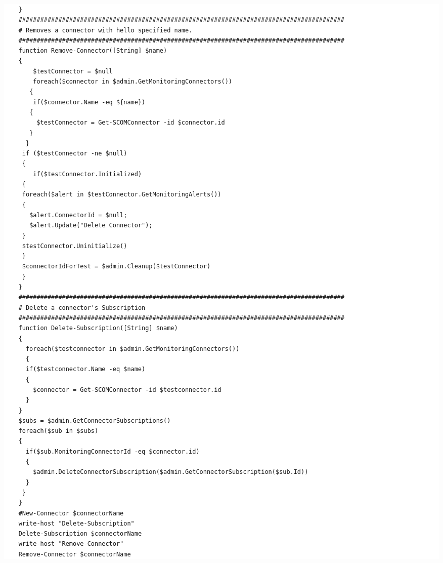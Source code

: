 ```
    }
    ##########################################################################################
    # Removes a connector with hello specified name.
    ##########################################################################################
    function Remove-Connector([String] $name)
    {
        $testConnector = $null
        foreach($connector in $admin.GetMonitoringConnectors())
       {
        if($connector.Name -eq ${name})
       {
         $testConnector = Get-SCOMConnector -id $connector.id
       }
      }
     if ($testConnector -ne $null)
     {
        if($testConnector.Initialized)
     {
     foreach($alert in $testConnector.GetMonitoringAlerts())
     {
       $alert.ConnectorId = $null;
       $alert.Update("Delete Connector");
     }
     $testConnector.Uninitialize()
     }
     $connectorIdForTest = $admin.Cleanup($testConnector)
     }
    }
    ##########################################################################################
    # Delete a connector's Subscription
    ##########################################################################################
    function Delete-Subscription([String] $name)
    {
      foreach($testconnector in $admin.GetMonitoringConnectors())
      {
      if($testconnector.Name -eq $name)
      {
        $connector = Get-SCOMConnector -id $testconnector.id
      }
    }
    $subs = $admin.GetConnectorSubscriptions()
    foreach($sub in $subs)
    {
      if($sub.MonitoringConnectorId -eq $connector.id)
      {
        $admin.DeleteConnectorSubscription($admin.GetConnectorSubscription($sub.Id))
      }
     }
    }
    #New-Connector $connectorName
    write-host "Delete-Subscription"
    Delete-Subscription $connectorName
    write-host "Remove-Connector"
    Remove-Connector $connectorName
```
